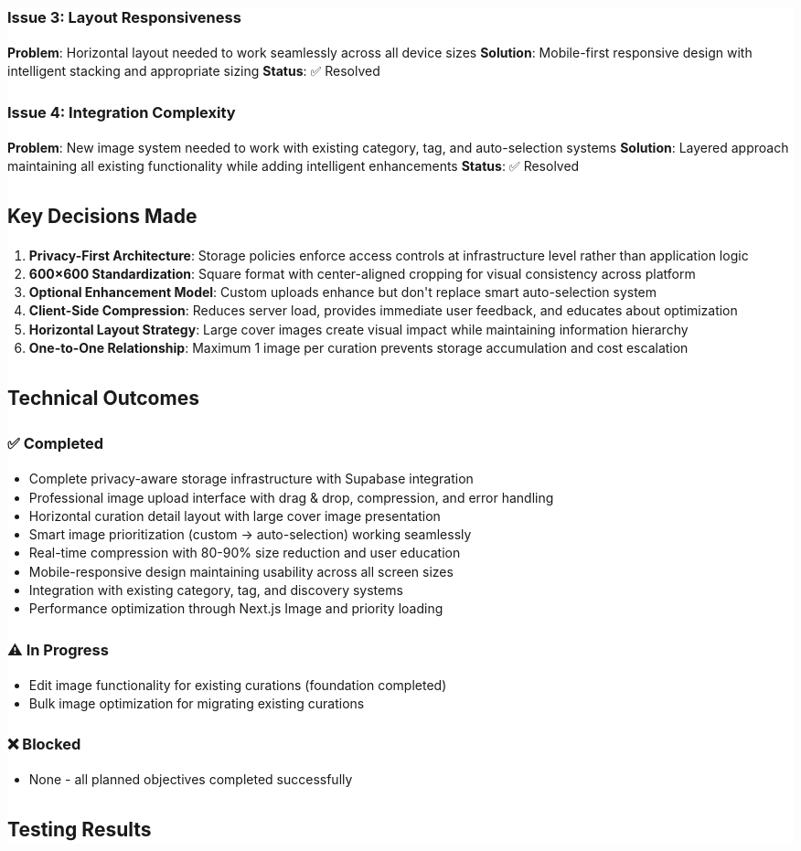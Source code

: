 ### Issue 3: Layout Responsiveness
**Problem**: Horizontal layout needed to work seamlessly across all device sizes
**Solution**: Mobile-first responsive design with intelligent stacking and appropriate sizing
**Status**: ✅ Resolved

### Issue 4: Integration Complexity
**Problem**: New image system needed to work with existing category, tag, and auto-selection systems
**Solution**: Layered approach maintaining all existing functionality while adding intelligent enhancements
**Status**: ✅ Resolved

## Key Decisions Made

1. **Privacy-First Architecture**: Storage policies enforce access controls at infrastructure level rather than application logic
2. **600×600 Standardization**: Square format with center-aligned cropping for visual consistency across platform
3. **Optional Enhancement Model**: Custom uploads enhance but don't replace smart auto-selection system
4. **Client-Side Compression**: Reduces server load, provides immediate user feedback, and educates about optimization
5. **Horizontal Layout Strategy**: Large cover images create visual impact while maintaining information hierarchy
6. **One-to-One Relationship**: Maximum 1 image per curation prevents storage accumulation and cost escalation

## Technical Outcomes

### ✅ Completed
- Complete privacy-aware storage infrastructure with Supabase integration
- Professional image upload interface with drag & drop, compression, and error handling
- Horizontal curation detail layout with large cover image presentation  
- Smart image prioritization (custom → auto-selection) working seamlessly
- Real-time compression with 80-90% size reduction and user education
- Mobile-responsive design maintaining usability across all screen sizes
- Integration with existing category, tag, and discovery systems
- Performance optimization through Next.js Image and priority loading

### ⚠️ In Progress
- Edit image functionality for existing curations (foundation completed)
- Bulk image optimization for migrating existing curations

### ❌ Blocked
- None - all planned objectives completed successfully

## Testing Results

